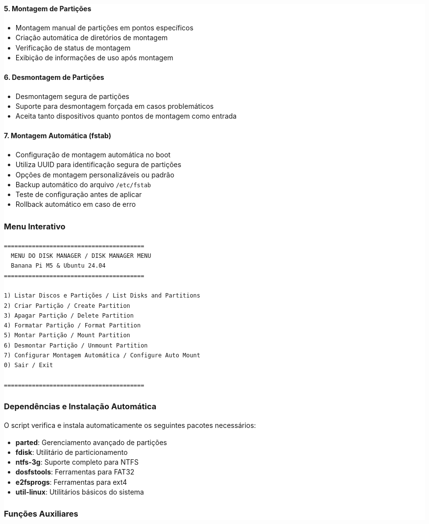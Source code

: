 #### 5. **Montagem de Partições**
- Montagem manual de partições em pontos específicos
- Criação automática de diretórios de montagem
- Verificação de status de montagem
- Exibição de informações de uso após montagem

#### 6. **Desmontagem de Partições**
- Desmontagem segura de partições
- Suporte para desmontagem forçada em casos problemáticos
- Aceita tanto dispositivos quanto pontos de montagem como entrada

#### 7. **Montagem Automática (fstab)**
- Configuração de montagem automática no boot
- Utiliza UUID para identificação segura de partições
- Opções de montagem personalizáveis ou padrão
- Backup automático do arquivo `/etc/fstab`
- Teste de configuração antes de aplicar
- Rollback automático em caso de erro

### Menu Interativo

```
========================================
  MENU DO DISK MANAGER / DISK MANAGER MENU
  Banana Pi M5 & Ubuntu 24.04
========================================

1) Listar Discos e Partições / List Disks and Partitions
2) Criar Partição / Create Partition
3) Apagar Partição / Delete Partition
4) Formatar Partição / Format Partition
5) Montar Partição / Mount Partition
6) Desmontar Partição / Unmount Partition
7) Configurar Montagem Automática / Configure Auto Mount
0) Sair / Exit

========================================
```

### Dependências e Instalação Automática

O script verifica e instala automaticamente os seguintes pacotes necessários:

- **parted**: Gerenciamento avançado de partições
- **fdisk**: Utilitário de particionamento
- **ntfs-3g**: Suporte completo para NTFS
- **dosfstools**: Ferramentas para FAT32
- **e2fsprogs**: Ferramentas para ext4
- **util-linux**: Utilitários básicos do sistema

### Funções Auxiliares
